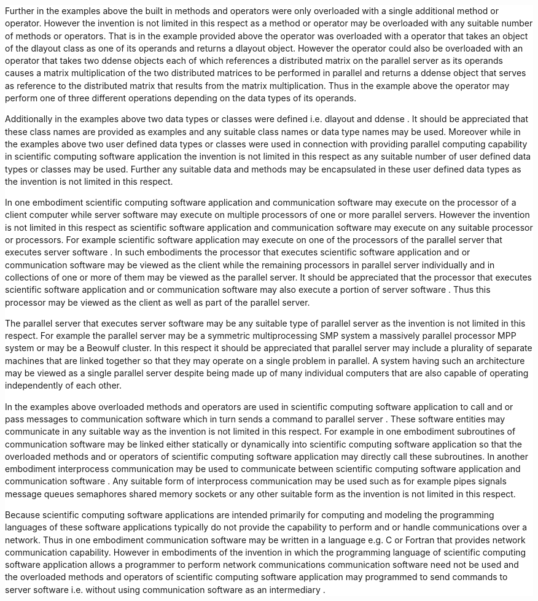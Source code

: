 Further in the examples above the built in methods and operators were only overloaded with a single additional method or operator. However the invention is not limited in this respect as a method or operator may be overloaded with any suitable number of methods or operators. That is in the example provided above the operator was overloaded with a operator that takes an object of the dlayout class as one of its operands and returns a dlayout object. However the operator could also be overloaded with an operator that takes two ddense objects each of which references a distributed matrix on the parallel server as its operands causes a matrix multiplication of the two distributed matrices to be performed in parallel and returns a ddense object that serves as reference to the distributed matrix that results from the matrix multiplication. Thus in the example above the operator may perform one of three different operations depending on the data types of its operands.

Additionally in the examples above two data types or classes were defined i.e. dlayout and ddense . It should be appreciated that these class names are provided as examples and any suitable class names or data type names may be used. Moreover while in the examples above two user defined data types or classes were used in connection with providing parallel computing capability in scientific computing software application the invention is not limited in this respect as any suitable number of user defined data types or classes may be used. Further any suitable data and methods may be encapsulated in these user defined data types as the invention is not limited in this respect.

In one embodiment scientific computing software application and communication software may execute on the processor of a client computer while server software may execute on multiple processors of one or more parallel servers. However the invention is not limited in this respect as scientific software application and communication software may execute on any suitable processor or processors. For example scientific software application may execute on one of the processors of the parallel server that executes server software . In such embodiments the processor that executes scientific software application and or communication software may be viewed as the client while the remaining processors in parallel server individually and in collections of one or more of them may be viewed as the parallel server. It should be appreciated that the processor that executes scientific software application and or communication software may also execute a portion of server software . Thus this processor may be viewed as the client as well as part of the parallel server.

The parallel server that executes server software may be any suitable type of parallel server as the invention is not limited in this respect. For example the parallel server may be a symmetric multiprocessing SMP system a massively parallel processor MPP system or may be a Beowulf cluster. In this respect it should be appreciated that parallel server may include a plurality of separate machines that are linked together so that they may operate on a single problem in parallel. A system having such an architecture may be viewed as a single parallel server despite being made up of many individual computers that are also capable of operating independently of each other.

In the examples above overloaded methods and operators are used in scientific computing software application to call and or pass messages to communication software which in turn sends a command to parallel server . These software entities may communicate in any suitable way as the invention is not limited in this respect. For example in one embodiment subroutines of communication software may be linked either statically or dynamically into scientific computing software application so that the overloaded methods and or operators of scientific computing software application may directly call these subroutines. In another embodiment interprocess communication may be used to communicate between scientific computing software application and communication software . Any suitable form of interprocess communication may be used such as for example pipes signals message queues semaphores shared memory sockets or any other suitable form as the invention is not limited in this respect.

Because scientific computing software applications are intended primarily for computing and modeling the programming languages of these software applications typically do not provide the capability to perform and or handle communications over a network. Thus in one embodiment communication software may be written in a language e.g. C or Fortran that provides network communication capability. However in embodiments of the invention in which the programming language of scientific computing software application allows a programmer to perform network communications communication software need not be used and the overloaded methods and operators of scientific computing software application may programmed to send commands to server software i.e. without using communication software as an intermediary .
